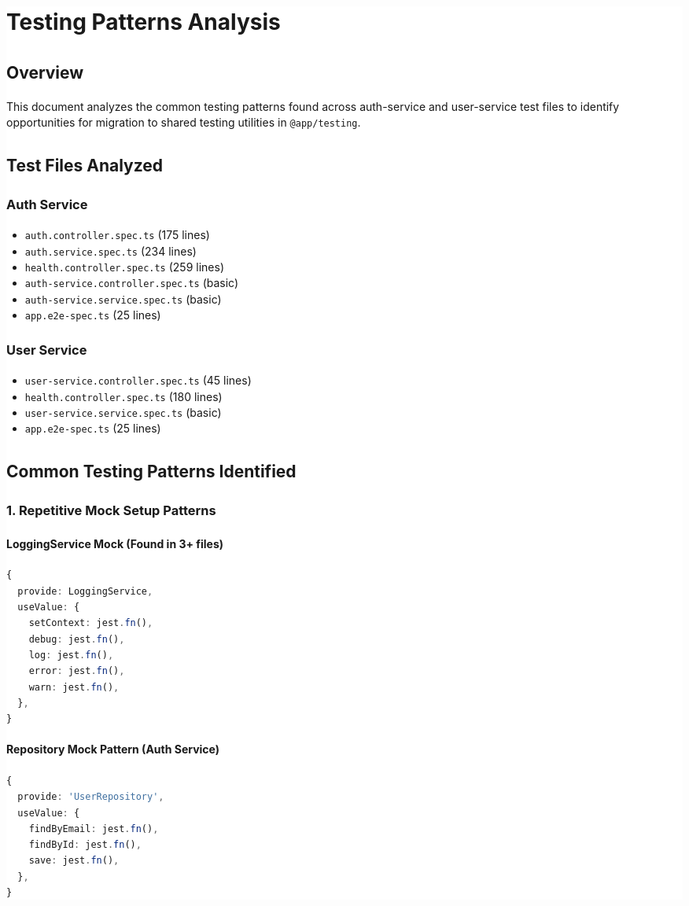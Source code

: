 # Testing Patterns Analysis

## Overview

This document analyzes the common testing patterns found across auth-service and user-service test files to identify opportunities for migration to shared testing utilities in `@app/testing`.

## Test Files Analyzed

### Auth Service
- `auth.controller.spec.ts` (175 lines)
- `auth.service.spec.ts` (234 lines)
- `health.controller.spec.ts` (259 lines)
- `auth-service.controller.spec.ts` (basic)
- `auth-service.service.spec.ts` (basic)
- `app.e2e-spec.ts` (25 lines)

### User Service
- `user-service.controller.spec.ts` (45 lines)
- `health.controller.spec.ts` (180 lines)
- `user-service.service.spec.ts` (basic)
- `app.e2e-spec.ts` (25 lines)

## Common Testing Patterns Identified

### 1. Repetitive Mock Setup Patterns

#### LoggingService Mock (Found in 3+ files)
```typescript
{
  provide: LoggingService,
  useValue: {
    setContext: jest.fn(),
    debug: jest.fn(),
    log: jest.fn(),
    error: jest.fn(),
    warn: jest.fn(),
  },
}
```

#### Repository Mock Pattern (Auth Service)
```typescript
{
  provide: 'UserRepository',
  useValue: {
    findByEmail: jest.fn(),
    findById: jest.fn(),
    save: jest.fn(),
  },
}
```
